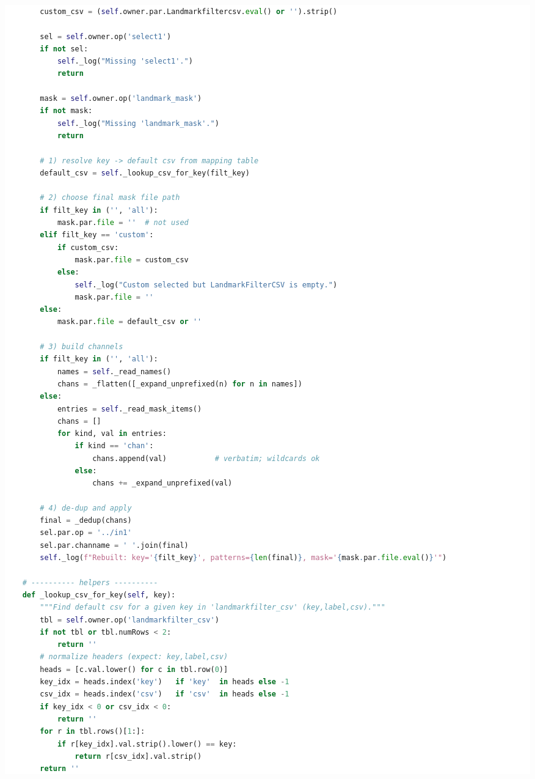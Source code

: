 ```python
        custom_csv = (self.owner.par.Landmarkfiltercsv.eval() or '').strip()

        sel = self.owner.op('select1')
        if not sel:
            self._log("Missing 'select1'.")
            return

        mask = self.owner.op('landmark_mask')
        if not mask:
            self._log("Missing 'landmark_mask'.")
            return

        # 1) resolve key -> default csv from mapping table
        default_csv = self._lookup_csv_for_key(filt_key)

        # 2) choose final mask file path
        if filt_key in ('', 'all'):
            mask.par.file = ''  # not used
        elif filt_key == 'custom':
            if custom_csv:
                mask.par.file = custom_csv
            else:
                self._log("Custom selected but LandmarkFilterCSV is empty.")
                mask.par.file = ''
        else:
            mask.par.file = default_csv or ''

        # 3) build channels
        if filt_key in ('', 'all'):
            names = self._read_names()
            chans = _flatten([_expand_unprefixed(n) for n in names])
        else:
            entries = self._read_mask_items()
            chans = []
            for kind, val in entries:
                if kind == 'chan':
                    chans.append(val)           # verbatim; wildcards ok
                else:
                    chans += _expand_unprefixed(val)

        # 4) de-dup and apply
        final = _dedup(chans)
        sel.par.op = '../in1'
        sel.par.channame = ' '.join(final)
        self._log(f"Rebuilt: key='{filt_key}', patterns={len(final)}, mask='{mask.par.file.eval()}'")

    # ---------- helpers ----------
    def _lookup_csv_for_key(self, key):
        """Find default csv for a given key in 'landmarkfilter_csv' (key,label,csv)."""
        tbl = self.owner.op('landmarkfilter_csv')
        if not tbl or tbl.numRows < 2:
            return ''
        # normalize headers (expect: key,label,csv)
        heads = [c.val.lower() for c in tbl.row(0)]
        key_idx = heads.index('key')   if 'key'  in heads else -1
        csv_idx = heads.index('csv')   if 'csv'  in heads else -1
        if key_idx < 0 or csv_idx < 0:
            return ''
        for r in tbl.rows()[1:]:
            if r[key_idx].val.strip().lower() == key:
                return r[csv_idx].val.strip()
        return ''
```